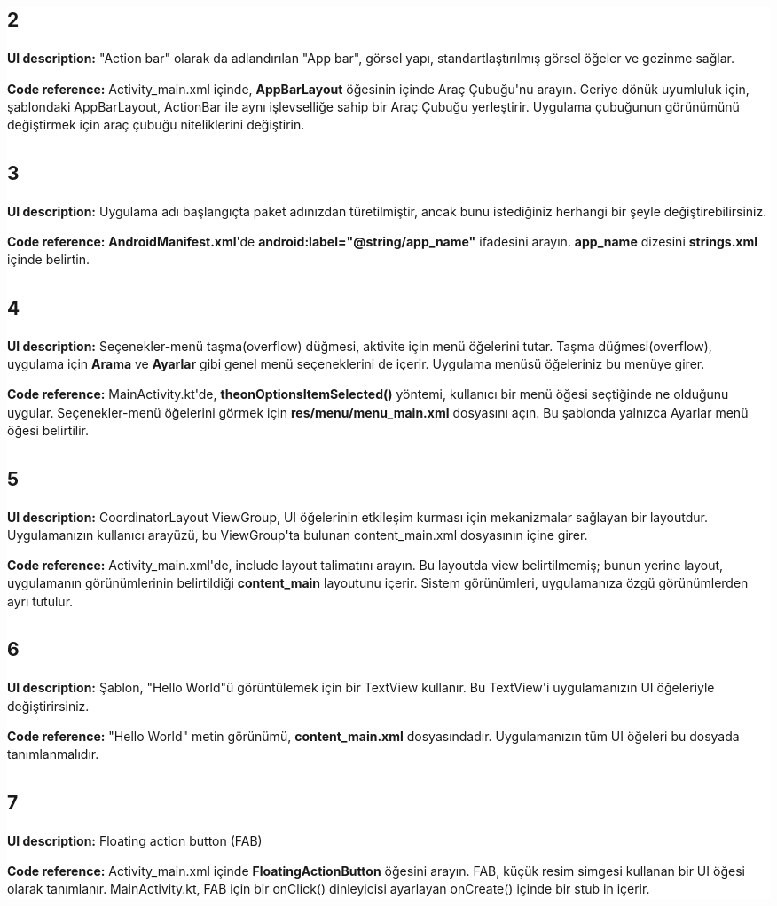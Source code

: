 ## 2

**UI description:** "Action bar" olarak da adlandırılan "App bar", görsel yapı, standartlaştırılmış görsel öğeler ve gezinme sağlar.  

**Code reference:** Activity_main.xml içinde, **AppBarLayout** öğesinin içinde Araç Çubuğu'nu arayın. Geriye dönük uyumluluk için, şablondaki AppBarLayout, ActionBar ile aynı işlevselliğe sahip bir Araç Çubuğu yerleştirir. Uygulama çubuğunun görünümünü değiştirmek için araç çubuğu niteliklerini değiştirin.

## 3

**UI description:** Uygulama adı başlangıçta paket adınızdan türetilmiştir, ancak bunu istediğiniz herhangi bir şeyle değiştirebilirsiniz.

**Code reference:** **AndroidManifest.xml**'de **android:label="@string/app_name"** ifadesini arayın. **app_name** dizesini **strings.xml** içinde belirtin.

## 4

**UI description:** Seçenekler-menü taşma(overflow) düğmesi, aktivite için menü öğelerini tutar. Taşma düğmesi(overflow), uygulama için **Arama** ve **Ayarlar** gibi genel menü seçeneklerini de içerir. Uygulama menüsü öğeleriniz bu menüye girer.

**Code reference:** MainActivity.kt'de, **theonOptionsItemSelected()** yöntemi, kullanıcı bir menü öğesi seçtiğinde ne olduğunu uygular. Seçenekler-menü öğelerini görmek için **res/menu/menu_main.xml** dosyasını açın. Bu şablonda yalnızca Ayarlar menü öğesi belirtilir.

## 5

**UI description:** CoordinatorLayout ViewGroup, UI öğelerinin etkileşim kurması için mekanizmalar sağlayan bir layoutdur. Uygulamanızın kullanıcı arayüzü, bu ViewGroup'ta bulunan content_main.xml dosyasının içine girer.

**Code reference:** Activity_main.xml'de, include layout talimatını arayın. Bu layoutda view belirtilmemiş; bunun yerine layout, uygulamanın görünümlerinin belirtildiği **content_main** layoutunu içerir. Sistem görünümleri, uygulamanıza özgü görünümlerden ayrı tutulur.

## 6

**UI description:** Şablon, "Hello World"ü görüntülemek için bir TextView kullanır. Bu TextView'i uygulamanızın UI öğeleriyle değiştirirsiniz.

**Code reference:** "Hello World" metin görünümü, **content_main.xml** dosyasındadır. Uygulamanızın tüm UI öğeleri bu dosyada tanımlanmalıdır.

## 7

**UI description:** Floating action button (FAB)

**Code reference:** Activity_main.xml içinde **FloatingActionButton** öğesini arayın. FAB, küçük resim simgesi kullanan bir UI öğesi olarak tanımlanır. MainActivity.kt, FAB için bir onClick() dinleyicisi ayarlayan onCreate() içinde bir stub in içerir.
